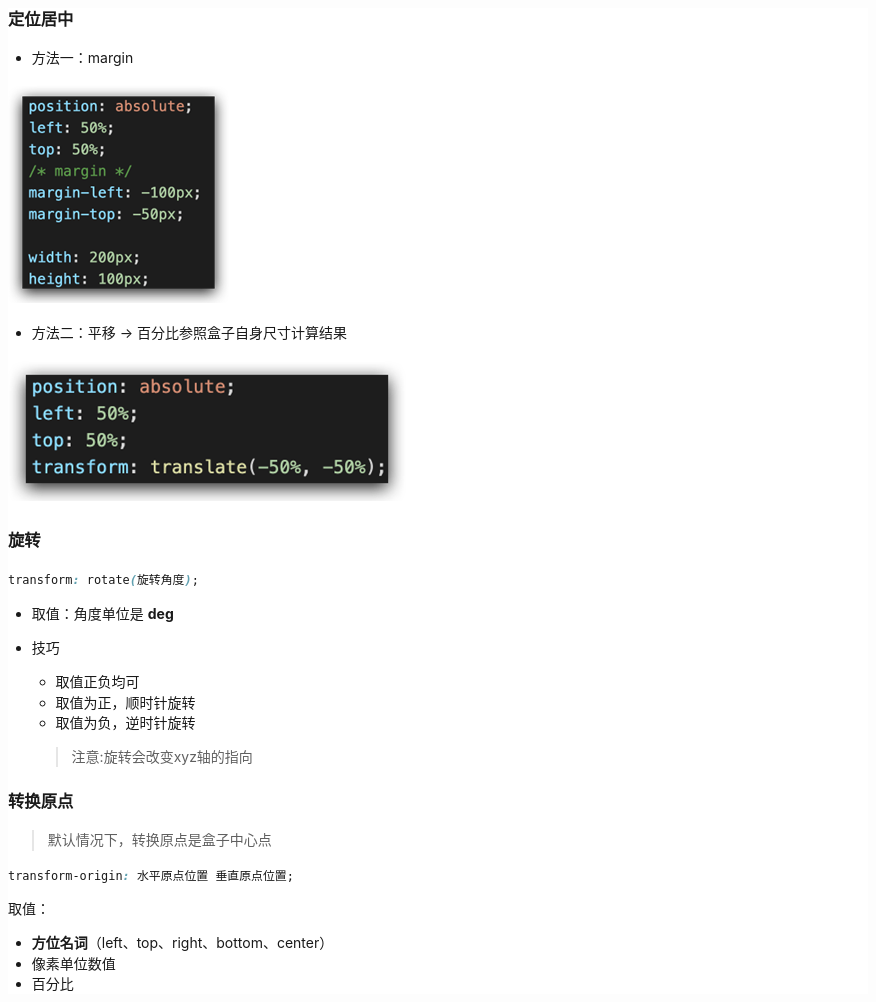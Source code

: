 ### 定位居中

* 方法一：margin

![](ph/css/1681358064880.png)

* 方法二：平移 → 百分比参照盒子自身尺寸计算结果 

![1681358076134](ph/css/1681358076134.png)

### 旋转

```css
transform: rotate(旋转角度);
```

* 取值：角度单位是 **deg** 
* 技巧
  * 取值正负均可
  * 取值为正，顺时针旋转
  * 取值为负，逆时针旋转
  
  > 注意:旋转会改变xyz轴的指向

### 转换原点

> 默认情况下，转换原点是盒子中心点 

```css
transform-origin: 水平原点位置 垂直原点位置;
```

取值：

* **方位名词**（left、top、right、bottom、center）
* 像素单位数值
* 百分比
